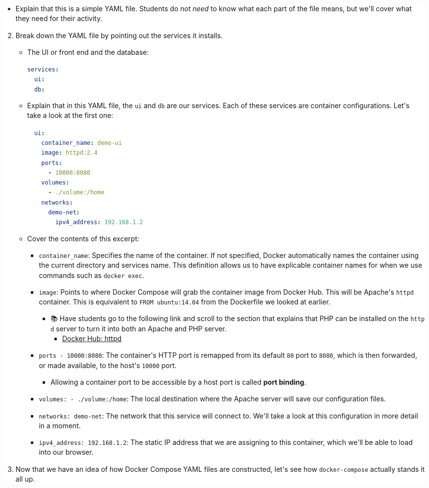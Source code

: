    - Explain that this is a simple YAML file. Students do not _need_ to know what each part of the file means, but we'll cover what they need for their activity.

2. Break down the YAML file by pointing out the services it installs.

    - The UI or front end and the database:

      ```YAML
      services:
        ui:
        db:
      ```

   - Explain that in this YAML file, the `ui` and `db` are our services. Each of these services are container configurations. Let's take a look at the first one:

      ```YAML
        ui:
          container_name: demo-ui
          image: httpd:2.4
          ports:
            - 10000:8080
          volumes:
            - ./volume:/home
          networks:
            demo-net:
              ipv4_address: 192.168.1.2
      ```

   - Cover the contents of this excerpt:

      - `container_name`: Specifies the name of the container. If not specified, Docker automatically names the container using the current directory and services name. This definition allows us to have explicable container names for when we use commands such as `docker exec`.

      - `image`: Points to where Docker Compose will grab the container image from Docker Hub. This will be Apache's `httpd` container. This is equivalent to `FROM ubuntu:14.04` from the Dockerfile we looked at earlier.

        - :books: Have students go to the following link and  scroll to the section that explains that PHP can be installed on the `httpd` server to turn it into both an Apache and PHP server.
          - [Docker Hub: httpd](https://hub.docker.com/_/httpd)
      
      - `ports - 10000:8080`: The container's HTTP port is remapped from its default `80` port to `8080`, which is then forwarded, or made available, to the host's `10000` port. 
        - Allowing a container port to be accessible by a host port is called **port binding**.
      - `volumes: - ./volume:/home`: The local destination where the Apache server will save our configuration files.
      -  `networks: demo-net`: The network that this service will connect to. We'll take a look at this configuration in more detail in  a moment.
      - `ipv4_address: 192.168.1.2`: The static IP address that we are assigning to this container, which we'll be able to load into our browser.
   
3. Now that we have an idea of how Docker Compose YAML files are constructed, let's see how `docker-compose` actually stands it all up.
